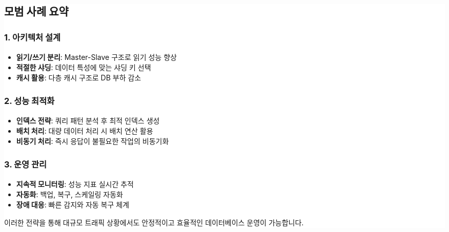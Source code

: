## 모범 사례 요약

### 1. 아키텍처 설계
- **읽기/쓰기 분리**: Master-Slave 구조로 읽기 성능 향상
- **적절한 샤딩**: 데이터 특성에 맞는 샤딩 키 선택
- **캐시 활용**: 다층 캐시 구조로 DB 부하 감소

### 2. 성능 최적화
- **인덱스 전략**: 쿼리 패턴 분석 후 최적 인덱스 생성
- **배치 처리**: 대량 데이터 처리 시 배치 연산 활용
- **비동기 처리**: 즉시 응답이 불필요한 작업의 비동기화

### 3. 운영 관리
- **지속적 모니터링**: 성능 지표 실시간 추적
- **자동화**: 백업, 복구, 스케일링 자동화
- **장애 대응**: 빠른 감지와 자동 복구 체계

이러한 전략을 통해 대규모 트래픽 상황에서도 안정적이고 효율적인 데이터베이스 운영이 가능합니다.